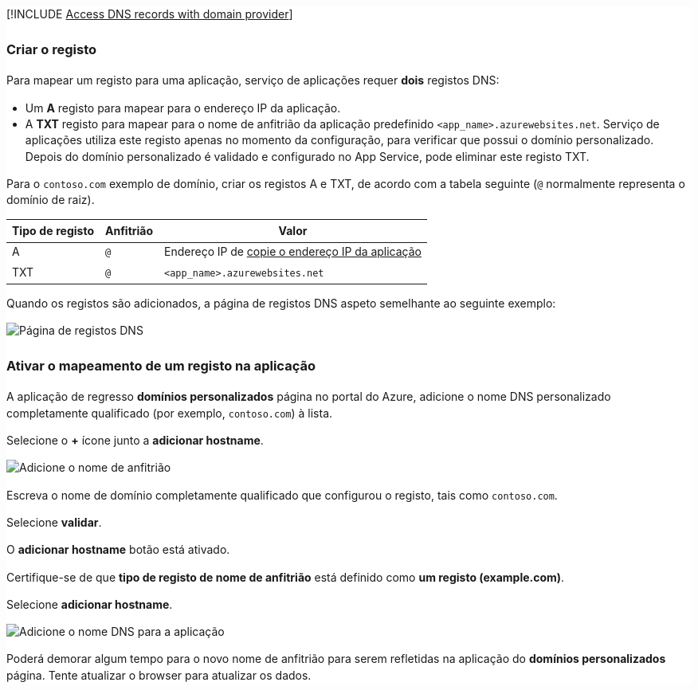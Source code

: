 [!INCLUDE [Access DNS records with domain provider](../../includes/app-service-web-access-dns-records.md)]

### <a name="create-the-a-record"></a>Criar o registo

Para mapear um registo para uma aplicação, serviço de aplicações requer **dois** registos DNS:

- Um **A** registo para mapear para o endereço IP da aplicação.
- A **TXT** registo para mapear para o nome de anfitrião da aplicação predefinido `<app_name>.azurewebsites.net`. Serviço de aplicações utiliza este registo apenas no momento da configuração, para verificar que possui o domínio personalizado. Depois do domínio personalizado é validado e configurado no App Service, pode eliminar este registo TXT. 

Para o `contoso.com` exemplo de domínio, criar os registos A e TXT, de acordo com a tabela seguinte (`@` normalmente representa o domínio de raiz). 

| Tipo de registo | Anfitrião | Valor |
| - | - | - |
| A | `@` | Endereço IP de [copie o endereço IP da aplicação](#info) |
| TXT | `@` | `<app_name>.azurewebsites.net` |

Quando os registos são adicionados, a página de registos DNS aspeto semelhante ao seguinte exemplo:

![Página de registos DNS](./media/app-service-web-tutorial-custom-domain/a-record.png)

<a name="enable-a"></a>

### <a name="enable-the-a-record-mapping-in-the-app"></a>Ativar o mapeamento de um registo na aplicação

A aplicação de regresso **domínios personalizados** página no portal do Azure, adicione o nome DNS personalizado completamente qualificado (por exemplo, `contoso.com`) à lista.

Selecione o  **+**  ícone junto a **adicionar hostname**.

![Adicione o nome de anfitrião](./media/app-service-web-tutorial-custom-domain/add-host-name.png)

Escreva o nome de domínio completamente qualificado que configurou o registo, tais como `contoso.com`.

Selecione **validar**.

O **adicionar hostname** botão está ativado. 

Certifique-se de que **tipo de registo de nome de anfitrião** está definido como **um registo (example.com)**.

Selecione **adicionar hostname**.

![Adicione o nome DNS para a aplicação](./media/app-service-web-tutorial-custom-domain/validate-domain-name.png)

Poderá demorar algum tempo para o novo nome de anfitrião para serem refletidas na aplicação do **domínios personalizados** página. Tente atualizar o browser para atualizar os dados.
